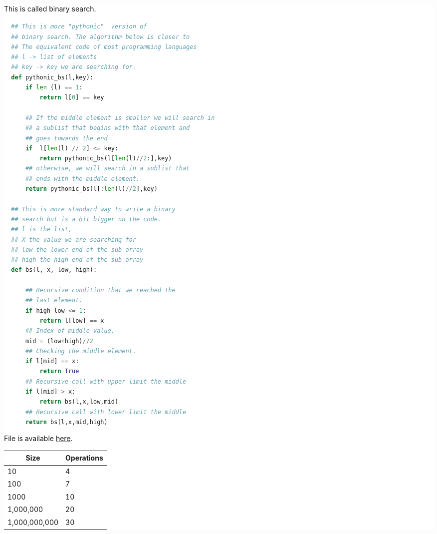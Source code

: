   This is called binary search.

  ```python
    ## This is more "pythonic"  version of 
    ## binary search. The algorithm below is closer to
    ## The equivalent code of most programming languages
    ## l -> list of elements
    ## key -> key we are searching for.
    def pythonic_bs(l,key):
        if len (l) == 1:
            return l[0] == key

        ## If the middle element is smaller we will search in
        ## a sublist that begins with that element and
        ## goes towards the end
        if  l[len(l) // 2] <= key:
            return pythonic_bs(l[len(l)//2:],key)
        ## otherwise, we will search in a sublist that
        ## ends with the middle element.
        return pythonic_bs(l[:len(l)//2],key)

    ## This is more standard way to write a binary
    ## search but is a bit bigger on the code.
    ## l is the list,
    ## X the value we are searching for
    ## low the lower end of the sub array
    ## high the high end of the sub array
    def bs(l, x, low, high):

        ## Recursive condition that we reached the
        ## last element.
        if high-low <= 1:
            return l[low] == x
        ## Index of middle value.
        mid = (low+high)//2
        ## Checking the middle element.
        if l[mid] == x:
            return True
        ## Recursive call with upper limit the middle
        if l[mid] > x:
            return bs(l,x,low,mid)
        ## Recursive call with lower limit the middle
        return bs(l,x,mid,high)
 ```

File is available [here](../../Code/Algorithms/Arrays/BinarySearch.py).

Size | Operations
|-|-|
10|4|
100|7
1000|10|
1,000,000|20|
1,000,000,000|30|
